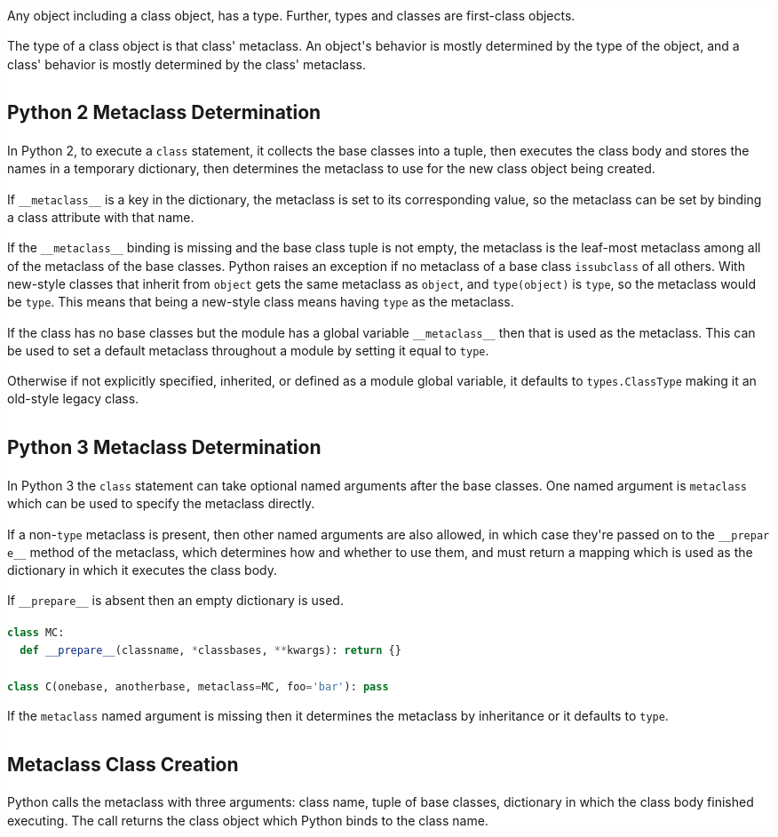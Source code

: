 Any object including a class object, has a type. Further, types and classes are first-class objects.

The type of a class object is that class' metaclass. An object's behavior is mostly determined by the type of the object, and a class' behavior is mostly determined by the class' metaclass.

## Python 2 Metaclass Determination

In Python 2, to execute a `class` statement, it collects the base classes into a tuple, then executes the class body and stores the names in a temporary dictionary, then determines the metaclass to use for the new class object being created.

If `__metaclass__` is a key in the dictionary, the metaclass is set to its corresponding value, so the metaclass can be set by binding a class attribute with that name.

If the `__metaclass__` binding is missing and the base class tuple is not empty, the metaclass is the leaf-most metaclass among all of the metaclass of the base classes. Python raises an exception if no metaclass of a base class `issubclass` of all others. With new-style classes that inherit from `object` gets the same metaclass as `object`, and `type(object)` is `type`, so the metaclass would be `type`. This means that being a new-style class means having `type` as the metaclass.

If the class has no base classes but the module has a global variable `__metaclass__` then that is used as the metaclass. This can be used to set a default metaclass throughout a module by setting it equal to `type`.

Otherwise if not explicitly specified, inherited, or defined as a module global variable, it defaults to `types.ClassType` making it an old-style legacy class.

## Python 3 Metaclass Determination

In Python 3 the `class` statement can take optional named arguments after the base classes. One named argument is `metaclass` which can be used to specify the metaclass directly.

If a non-`type` metaclass is present, then other named arguments are also allowed, in which case they're passed on to the `__prepare__` method of the metaclass, which determines how and whether to use them, and must return a mapping which is used as the dictionary in which it executes the class body.

If `__prepare__` is absent then an empty dictionary is used.

``` python
class MC:
  def __prepare__(classname, *classbases, **kwargs): return {}

class C(onebase, anotherbase, metaclass=MC, foo='bar'): pass
```

If the `metaclass` named argument is missing then it determines the metaclass by inheritance or it defaults to `type`.

## Metaclass Class Creation

Python calls the metaclass with three arguments: class name, tuple of base classes, dictionary in which the class body finished executing. The call returns the class object which Python binds to the class name.
